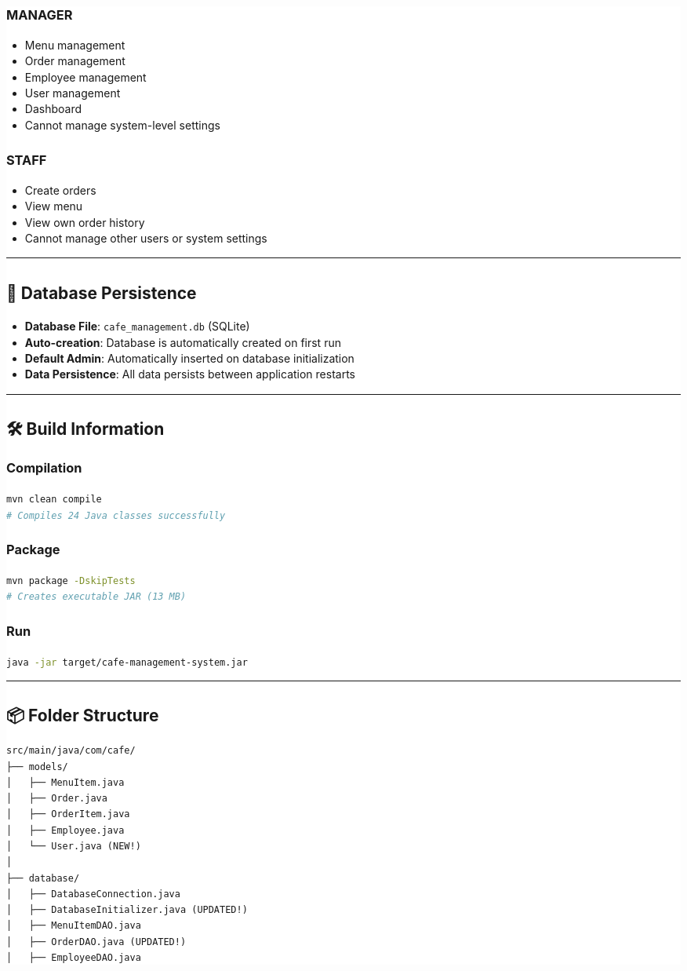 ### MANAGER
- Menu management
- Order management
- Employee management
- User management
- Dashboard
- Cannot manage system-level settings

### STAFF
- Create orders
- View menu
- View own order history
- Cannot manage other users or system settings

---

## 💾 Database Persistence

- **Database File**: `cafe_management.db` (SQLite)
- **Auto-creation**: Database is automatically created on first run
- **Default Admin**: Automatically inserted on database initialization
- **Data Persistence**: All data persists between application restarts

---

## 🛠️ Build Information

### Compilation
```bash
mvn clean compile
# Compiles 24 Java classes successfully
```

### Package
```bash
mvn package -DskipTests
# Creates executable JAR (13 MB)
```

### Run
```bash
java -jar target/cafe-management-system.jar
```

---

## 📦 Folder Structure

```
src/main/java/com/cafe/
├── models/
│   ├── MenuItem.java
│   ├── Order.java
│   ├── OrderItem.java
│   ├── Employee.java
│   └── User.java (NEW!)
│
├── database/
│   ├── DatabaseConnection.java
│   ├── DatabaseInitializer.java (UPDATED!)
│   ├── MenuItemDAO.java
│   ├── OrderDAO.java (UPDATED!)
│   ├── EmployeeDAO.java
```